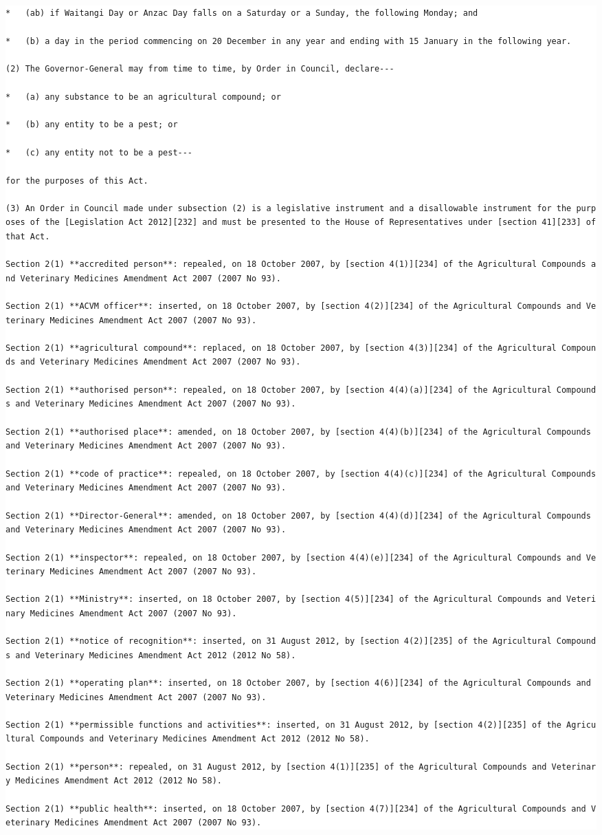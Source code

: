     *   (ab) if Waitangi Day or Anzac Day falls on a Saturday or a Sunday, the following Monday; and
    
    *   (b) a day in the period commencing on 20 December in any year and ending with 15 January in the following year.
    
    (2) The Governor-General may from time to time, by Order in Council, declare---
        
    *   (a) any substance to be an agricultural compound; or
    
    *   (b) any entity to be a pest; or
    
    *   (c) any entity not to be a pest---
    
    for the purposes of this Act.
    
    (3) An Order in Council made under subsection (2) is a legislative instrument and a disallowable instrument for the purposes of the [Legislation Act 2012][232] and must be presented to the House of Representatives under [section 41][233] of that Act.
    
    Section 2(1) **accredited person**: repealed, on 18 October 2007, by [section 4(1)][234] of the Agricultural Compounds and Veterinary Medicines Amendment Act 2007 (2007 No 93).
    
    Section 2(1) **ACVM officer**: inserted, on 18 October 2007, by [section 4(2)][234] of the Agricultural Compounds and Veterinary Medicines Amendment Act 2007 (2007 No 93).
    
    Section 2(1) **agricultural compound**: replaced, on 18 October 2007, by [section 4(3)][234] of the Agricultural Compounds and Veterinary Medicines Amendment Act 2007 (2007 No 93).
    
    Section 2(1) **authorised person**: repealed, on 18 October 2007, by [section 4(4)(a)][234] of the Agricultural Compounds and Veterinary Medicines Amendment Act 2007 (2007 No 93).
    
    Section 2(1) **authorised place**: amended, on 18 October 2007, by [section 4(4)(b)][234] of the Agricultural Compounds and Veterinary Medicines Amendment Act 2007 (2007 No 93).
    
    Section 2(1) **code of practice**: repealed, on 18 October 2007, by [section 4(4)(c)][234] of the Agricultural Compounds and Veterinary Medicines Amendment Act 2007 (2007 No 93).
    
    Section 2(1) **Director-General**: amended, on 18 October 2007, by [section 4(4)(d)][234] of the Agricultural Compounds and Veterinary Medicines Amendment Act 2007 (2007 No 93).
    
    Section 2(1) **inspector**: repealed, on 18 October 2007, by [section 4(4)(e)][234] of the Agricultural Compounds and Veterinary Medicines Amendment Act 2007 (2007 No 93).
    
    Section 2(1) **Ministry**: inserted, on 18 October 2007, by [section 4(5)][234] of the Agricultural Compounds and Veterinary Medicines Amendment Act 2007 (2007 No 93).
    
    Section 2(1) **notice of recognition**: inserted, on 31 August 2012, by [section 4(2)][235] of the Agricultural Compounds and Veterinary Medicines Amendment Act 2012 (2012 No 58).
    
    Section 2(1) **operating plan**: inserted, on 18 October 2007, by [section 4(6)][234] of the Agricultural Compounds and Veterinary Medicines Amendment Act 2007 (2007 No 93).
    
    Section 2(1) **permissible functions and activities**: inserted, on 31 August 2012, by [section 4(2)][235] of the Agricultural Compounds and Veterinary Medicines Amendment Act 2012 (2012 No 58).
    
    Section 2(1) **person**: repealed, on 31 August 2012, by [section 4(1)][235] of the Agricultural Compounds and Veterinary Medicines Amendment Act 2012 (2012 No 58).
    
    Section 2(1) **public health**: inserted, on 18 October 2007, by [section 4(7)][234] of the Agricultural Compounds and Veterinary Medicines Amendment Act 2007 (2007 No 93).
    